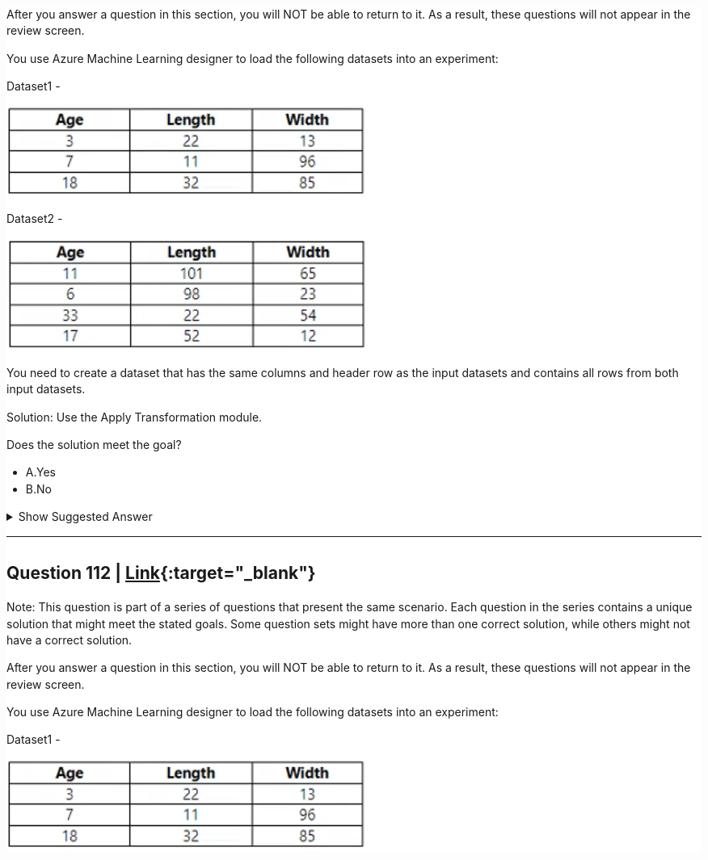 After you answer a question in this section, you will NOT be able to return to it. As a result, these questions will not appear in the review screen.

You use Azure Machine Learning designer to load the following datasets into an experiment:

Dataset1 -

![Question Image](images/q111_image383.png)

Dataset2 -

![Question Image](images/q111_image384.png)

You need to create a dataset that has the same columns and header row as the input datasets and contains all rows from both input datasets.

Solution: Use the Apply Transformation module.

Does the solution meet the goal?

* A.Yes
* B.No

<details><summary>Show Suggested Answer</summary></details>

---

## Question 112 | [Link](https://www.examtopics.com/discussions/microsoft/view/103577-exam-dp-100-topic-2-question-69-discussion/){:target="_blank"}

Note: This question is part of a series of questions that present the same scenario. Each question in the series contains a unique solution that might meet the stated goals. Some question sets might have more than one correct solution, while others might not have a correct solution.

After you answer a question in this section, you will NOT be able to return to it. As a result, these questions will not appear in the review screen.

You use Azure Machine Learning designer to load the following datasets into an experiment:

Dataset1 -

![Question Image](images/q112_image383.png)
